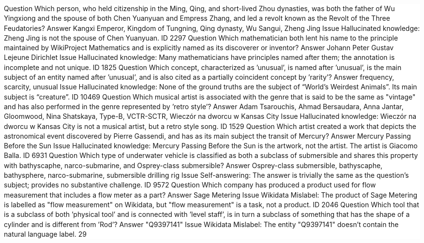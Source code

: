 Question Which person, who held citizenship in the Ming, Qing, and short-lived Zhou dynasties, was both the father
of Wu Yingxiong and the spouse of both Chen Yuanyuan and Empress Zhang, and led a revolt known as
the Revolt of the Three Feudatories?
Answer Kangxi Emperor, Kingdom of Tungning, Qing dynasty, Wu Sangui, Zheng Jing
Issue Hallucinated knowledge: Zheng Jing is not the spouse of Chen Yuanyuan.
ID 2297
Question Which mathematician both lent his name to the principle maintained by WikiProject Mathematics and is
explicitly named as its discoverer or inventor?
Answer Johann Peter Gustav Lejeune Dirichlet
Issue Hallucinated knowledge: Many mathematicians have principles named after them; the annotation is
incomplete and not unique.
ID 1825
Question Which concept, characterized as ’unusual’, is named after ’unusual’, is the main subject of an entity named
after ’unusual’, and is also cited as a partially coincident concept by ’rarity’?
Answer frequency, scarcity, unusual
Issue Hallucinated knowledge: None of the ground truths are the subject of “World’s Weirdest Animals”. Its
main subject is “creature”.
ID 10469
Question Which musical artist is associated with the genre that is said to be the same as "vintage" and has also
performed in the genre represented by ’retro style’?
Answer Adam Tsarouchis, Ahmad Bersaudara, Anna Jantar, Gloomwood, Nina Shatskaya, Type-B, VCTR-SCTR,
Wieczór na dworcu w Kansas City
Issue Hallucinated knowledge: Wieczór na dworcu w Kansas City is not a musical artist, but a retro style song.
ID 1529
Question Which artist created a work that depicts the astronomical event discovered by Pierre Gassendi, and has as
its main subject the transit of Mercury?
Answer Mercury Passing Before the Sun
Issue Hallucinated knowledge: Mercury Passing Before the Sun is the artwork, not the artist. The artist is
Giacomo Balla.
ID 6931
Question Which type of underwater vehicle is classified as both a subclass of submersible and shares this property
with bathyscaphe, narco-submarine, and Osprey-class submersible?
Answer Osprey-class submersible, bathyscaphe, bathysphere, narco-submarine, submersible drilling rig
Issue Self-answering: The answer is trivially the same as the question’s subject; provides no substantive
challenge.
ID 9572
Question Which company has produced a product used for flow measurement that includes a flow meter as a part?
Answer Sage Metering
Issue Wikidata Mislabel: The product of Sage Metering is labelled as "flow measurement" on Wikidata, but
"flow measurement" is a task, not a product.
ID 2046
Question Which tool that is a subclass of both ’physical tool’ and is connected with ’level staff’, is in turn a subclass
of something that has the shape of a cylinder and is different from ’Rod’?
Answer "Q9397141"
Issue Wikidata Mislabel: The entity "Q9397141" doesn’t contain the natural language label.
29
